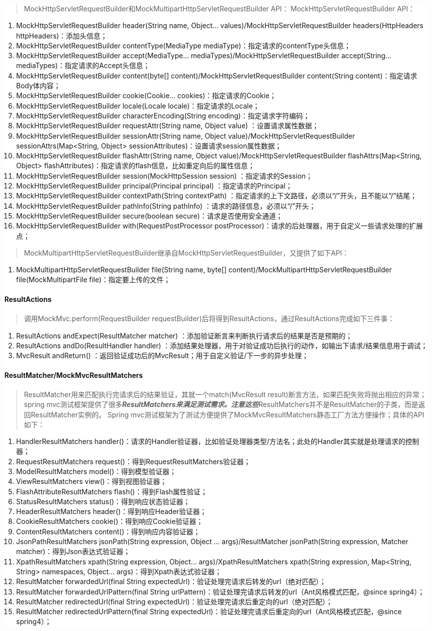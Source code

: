 > MockHttpServletRequestBuilder和MockMultipartHttpServletRequestBuilder API：
> MockHttpServletRequestBuilder API：
1. MockHttpServletRequestBuilder header(String name, Object... values)/MockHttpServletRequestBuilder headers(HttpHeaders httpHeaders)：添加头信息；
2. MockHttpServletRequestBuilder contentType(MediaType mediaType)：指定请求的contentType头信息；
3. MockHttpServletRequestBuilder accept(MediaType... mediaTypes)/MockHttpServletRequestBuilder accept(String... mediaTypes)：指定请求的Accept头信息；
4. MockHttpServletRequestBuilder content(byte[] content)/MockHttpServletRequestBuilder content(String content)：指定请求Body体内容；
5. MockHttpServletRequestBuilder cookie(Cookie... cookies)：指定请求的Cookie；
6. MockHttpServletRequestBuilder locale(Locale locale)：指定请求的Locale；
7. MockHttpServletRequestBuilder characterEncoding(String encoding)：指定请求字符编码；
8. MockHttpServletRequestBuilder requestAttr(String name, Object value) ：设置请求属性数据；
9. MockHttpServletRequestBuilder sessionAttr(String name, Object value)/MockHttpServletRequestBuilder sessionAttrs(Map<String, Object> sessionAttributes)：设置请求session属性数据；
10. MockHttpServletRequestBuilder flashAttr(String name, Object value)/MockHttpServletRequestBuilder flashAttrs(Map<String, Object> flashAttributes)：指定请求的flash信息，比如重定向后的属性信息；
11. MockHttpServletRequestBuilder session(MockHttpSession session) ：指定请求的Session；
12. MockHttpServletRequestBuilder principal(Principal principal) ：指定请求的Principal；
13. MockHttpServletRequestBuilder contextPath(String contextPath) ：指定请求的上下文路径，必须以“/”开头，且不能以“/”结尾；
14. MockHttpServletRequestBuilder pathInfo(String pathInfo) ：请求的路径信息，必须以“/”开头；
15. MockHttpServletRequestBuilder secure(boolean secure)：请求是否使用安全通道；
16. MockHttpServletRequestBuilder with(RequestPostProcessor postProcessor)：请求的后处理器，用于自定义一些请求处理的扩展点；
 
> MockMultipartHttpServletRequestBuilder继承自MockHttpServletRequestBuilder，又提供了如下API：
1. MockMultipartHttpServletRequestBuilder file(String name, byte[] content)/MockMultipartHttpServletRequestBuilder file(MockMultipartFile file)：指定要上传的文件；

#### ResultActions
> 调用MockMvc.perform(RequestBuilder requestBuilder)后将得到ResultActions，通过ResultActions完成如下三件事：
1. ResultActions andExpect(ResultMatcher matcher) ：添加验证断言来判断执行请求后的结果是否是预期的；
2. ResultActions andDo(ResultHandler handler) ：添加结果处理器，用于对验证成功后执行的动作，如输出下请求/结果信息用于调试；
3. MvcResult andReturn() ：返回验证成功后的MvcResult；用于自定义验证/下一步的异步处理；
 
#### ResultMatcher/MockMvcResultMatchers
> ResultMatcher用来匹配执行完请求后的结果验证，其就一个match(MvcResult result)断言方法，如果匹配失败将抛出相应的异常；
> spring mvc测试框架提供了很多***ResultMatchers来满足测试需求。注意这些***ResultMatchers并不是ResultMatcher的子类，而是返回ResultMatcher实例的。
> Spring mvc测试框架为了测试方便提供了MockMvcResultMatchers静态工厂方法方便操作；具体的API如下：
1. HandlerResultMatchers handler()：请求的Handler验证器，比如验证处理器类型/方法名；此处的Handler其实就是处理请求的控制器；
2. RequestResultMatchers request()：得到RequestResultMatchers验证器；
3. ModelResultMatchers model()：得到模型验证器；
4. ViewResultMatchers view()：得到视图验证器；
5. FlashAttributeResultMatchers flash()：得到Flash属性验证；
6. StatusResultMatchers status()：得到响应状态验证器；
7. HeaderResultMatchers header()：得到响应Header验证器；
8. CookieResultMatchers cookie()：得到响应Cookie验证器；
9. ContentResultMatchers content()：得到响应内容验证器；
10. JsonPathResultMatchers jsonPath(String expression, Object ... args)/ResultMatcher jsonPath(String expression, Matcher<T> matcher)：得到Json表达式验证器；
11. XpathResultMatchers xpath(String expression, Object... args)/XpathResultMatchers xpath(String expression, Map<String, String> namespaces, Object... args)：得到Xpath表达式验证器；
12. ResultMatcher forwardedUrl(final String expectedUrl)：验证处理完请求后转发的url（绝对匹配）；
13. ResultMatcher forwardedUrlPattern(final String urlPattern)：验证处理完请求后转发的url（Ant风格模式匹配，@since spring4）；
14. ResultMatcher redirectedUrl(final String expectedUrl)：验证处理完请求后重定向的url（绝对匹配）；
15. ResultMatcher redirectedUrlPattern(final String expectedUrl)：验证处理完请求后重定向的url（Ant风格模式匹配，@since spring4）；
 